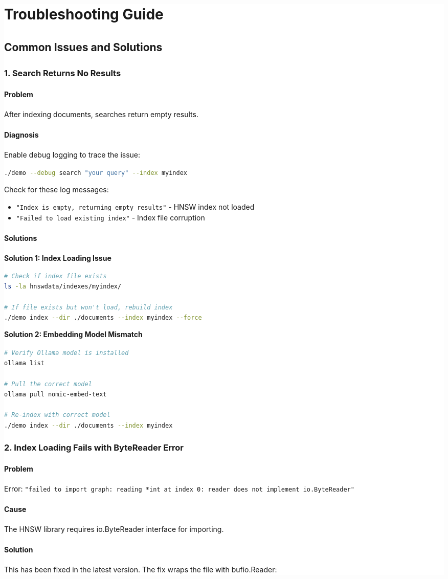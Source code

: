 # Troubleshooting Guide

## Common Issues and Solutions

### 1. Search Returns No Results

#### Problem
After indexing documents, searches return empty results.

#### Diagnosis
Enable debug logging to trace the issue:
```bash
./demo --debug search "your query" --index myindex
```

Check for these log messages:
- `"Index is empty, returning empty results"` - HNSW index not loaded
- `"Failed to load existing index"` - Index file corruption

#### Solutions

**Solution 1: Index Loading Issue**
```bash
# Check if index file exists
ls -la hnswdata/indexes/myindex/

# If file exists but won't load, rebuild index
./demo index --dir ./documents --index myindex --force
```

**Solution 2: Embedding Model Mismatch**
```bash
# Verify Ollama model is installed
ollama list

# Pull the correct model
ollama pull nomic-embed-text

# Re-index with correct model
./demo index --dir ./documents --index myindex
```

### 2. Index Loading Fails with ByteReader Error

#### Problem
Error: `"failed to import graph: reading *int at index 0: reader does not implement io.ByteReader"`

#### Cause
The HNSW library requires io.ByteReader interface for importing.

#### Solution
This has been fixed in the latest version. The fix wraps the file with bufio.Reader:
